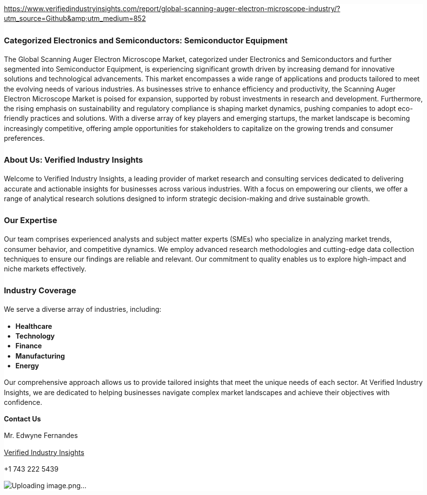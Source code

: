 </strong><a href="https://www.verifiedindustryinsights.com/report/global-scanning-auger-electron-microscope-industry/?utm_source=Github&amp;utm_medium=852">https://www.verifiedindustryinsights.com/report/global-scanning-auger-electron-microscope-industry/?utm_source=Github&amp;utm_medium=852</a>&nbsp;</p><h3>Categorized Electronics and Semiconductors: Semiconductor Equipment </h3><p>The Global Scanning Auger Electron Microscope Market, categorized under Electronics and Semiconductors and further segmented into Semiconductor Equipment, is experiencing significant growth driven by increasing demand for innovative solutions and technological advancements. This market encompasses a wide range of applications and products tailored to meet the evolving needs of various industries. As businesses strive to enhance efficiency and productivity, the Scanning Auger Electron Microscope Market is poised for expansion, supported by robust investments in research and development. Furthermore, the rising emphasis on sustainability and regulatory compliance is shaping market dynamics, pushing companies to adopt eco-friendly practices and solutions. With a diverse array of key players and emerging startups, the market landscape is becoming increasingly competitive, offering ample opportunities for stakeholders to capitalize on the growing trends and consumer preferences.</p><h3>About Us: Verified Industry Insights</h3><p>Welcome to Verified Industry Insights, a leading provider of market research and consulting services dedicated to delivering accurate and actionable insights for businesses across various industries. With a focus on empowering our clients, we offer a range of analytical research solutions designed to inform strategic decision-making and drive sustainable growth.</p><h3>Our Expertise</h3><p>Our team comprises experienced analysts and subject matter experts (SMEs) who specialize in analyzing market trends, consumer behavior, and competitive dynamics. We employ advanced research methodologies and cutting-edge data collection techniques to ensure our findings are reliable and relevant. Our commitment to quality enables us to explore high-impact and niche markets effectively.</p><h3>Industry Coverage</h3><p>We serve a diverse array of industries, including:</p><ul><li><strong>Healthcare</strong></li><li><strong>Technology</strong></li><li><strong>Finance</strong></li><li><strong>Manufacturing</strong></li><li><strong>Energy</strong></li></ul><p>Our comprehensive approach allows us to provide tailored insights that meet the unique needs of each sector. At Verified Industry Insights, we are dedicated to helping businesses navigate complex market landscapes and achieve their objectives with confidence.</p><p><strong>Contact Us</strong></p><p>Mr. Edwyne Fernandes</p><p><a href="https://www.verifiedindustryinsights.com/">Verified Industry Insights</a></p><p>+1 743 222 5439</p>
![Uploading image.png…]()

